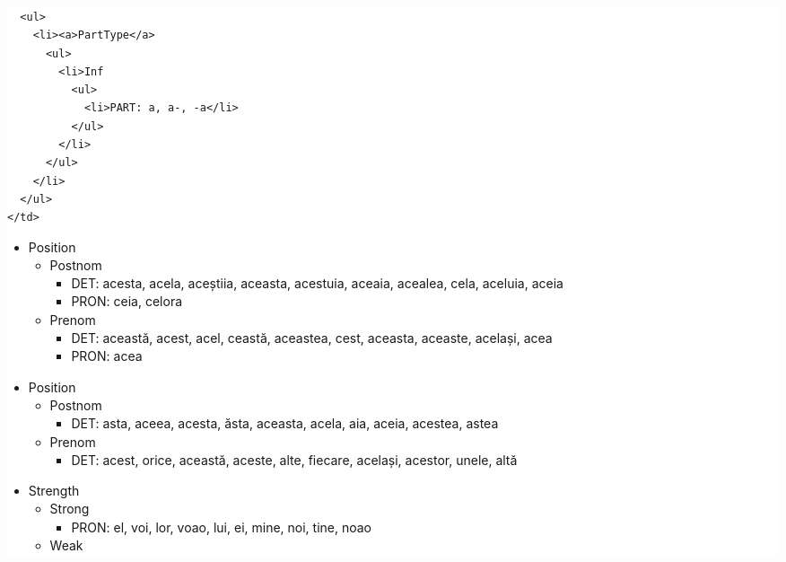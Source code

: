       <ul>
        <li><a>PartType</a>
          <ul>
            <li>Inf
              <ul>
                <li>PART: a, a-, -a</li>
              </ul>
            </li>
          </ul>
        </li>
      </ul>
    </td>
  </tr>
  <tr>
    <td width="50%" valign="top">
      <ul>
        <li><a>Position</a>
          <ul>
            <li>Postnom
              <ul>
                <li>DET: acesta, acela, aceștiia, aceasta, acestuia, aceaia, acealea, cela, aceluia, aceia</li>
                <li>PRON: ceia, celora</li>
              </ul>
            </li>
            <li>Prenom
              <ul>
                <li>DET: această, acest, acel, ceastă, aceastea, cest, aceasta, aceaste, același, acea</li>
                <li>PRON: acea</li>
              </ul>
            </li>
          </ul>
        </li>
      </ul>
    </td>
    <td width="50%" valign="top">
      <ul>
        <li><a>Position</a>
          <ul>
            <li>Postnom
              <ul>
                <li>DET: asta, aceea, acesta, ăsta, aceasta, acela, aia, aceia, acestea, astea</li>
              </ul>
            </li>
            <li>Prenom
              <ul>
                <li>DET: acest, orice, această, aceste, alte, fiecare, același, acestor, unele, altă</li>
              </ul>
            </li>
          </ul>
        </li>
      </ul>
    </td>
  </tr>
  <tr>
    <td width="50%" valign="top">
      <ul>
        <li><a>Strength</a>
          <ul>
            <li>Strong
              <ul>
                <li>PRON: el, voi, lor, voao, lui, ei, mine, noi, tine, noao</li>
              </ul>
            </li>
            <li>Weak